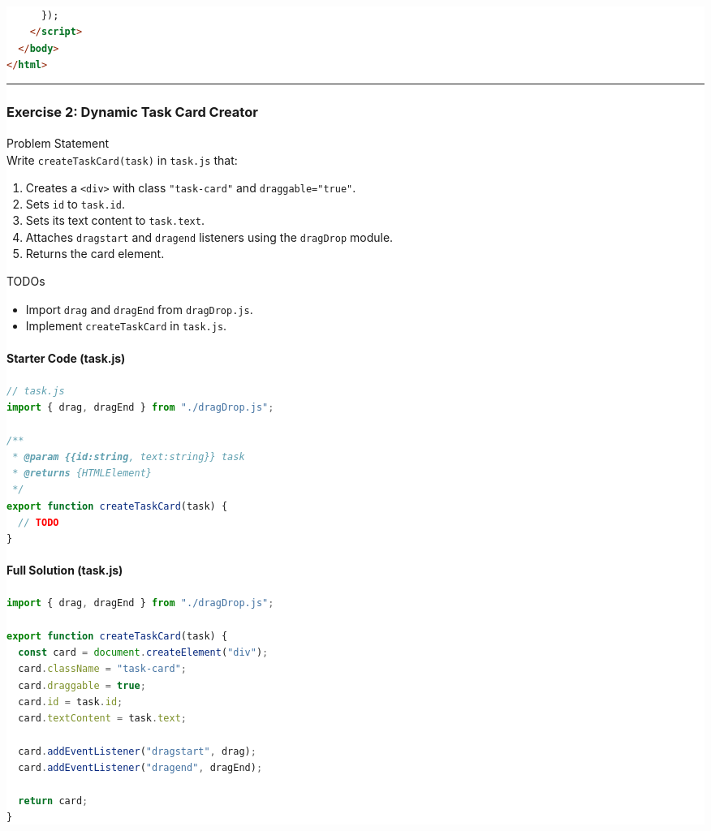 ```html
      });
    </script>
  </body>
</html>
```

---

### Exercise 2: Dynamic Task Card Creator

Problem Statement  
Write `createTaskCard(task)` in `task.js` that:

1. Creates a `<div>` with class `"task-card"` and `draggable="true"`.
2. Sets `id` to `task.id`.
3. Sets its text content to `task.text`.
4. Attaches `dragstart` and `dragend` listeners using the `dragDrop` module.
5. Returns the card element.

TODOs

- Import `drag` and `dragEnd` from `dragDrop.js`.
- Implement `createTaskCard` in `task.js`.

#### Starter Code (task.js)

```js
// task.js
import { drag, dragEnd } from "./dragDrop.js";

/**
 * @param {{id:string, text:string}} task
 * @returns {HTMLElement}
 */
export function createTaskCard(task) {
  // TODO
}
```

#### Full Solution (task.js)

```js
import { drag, dragEnd } from "./dragDrop.js";

export function createTaskCard(task) {
  const card = document.createElement("div");
  card.className = "task-card";
  card.draggable = true;
  card.id = task.id;
  card.textContent = task.text;

  card.addEventListener("dragstart", drag);
  card.addEventListener("dragend", dragEnd);

  return card;
}
```
